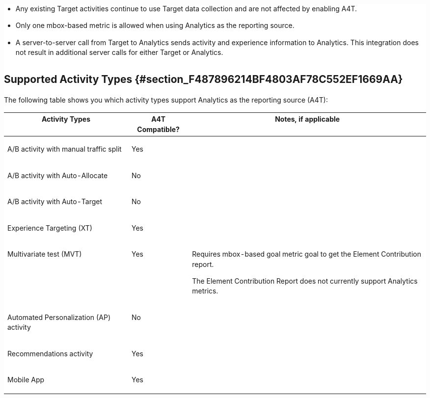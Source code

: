 * Any existing Target activities continue to use Target data collection and are not affected by enabling A4T. 

* Only one mbox-based metric is allowed when using Analytics as the reporting source. 

* A server-to-server call from Target to Analytics sends activity and experience information to Analytics. This integration does not result in additional server calls for either Target or Analytics. 



## Supported Activity Types {#section_F487896214BF4803AF78C552EF1669AA}

The following table shows you which activity types support Analytics as the reporting source (A4T): 



<table id="table_3FB19416FBDD441ABC338554D34BED0A"> 
 <thead> 
  <tr> 
   <th colname="col1" class="entry"> Activity Types </th> 
   <th colname="col3" class="entry"> A4T Compatible? </th> 
   <th colname="col5" class="entry"> Notes, if applicable </th> 
  </tr> 
 </thead>
 <tbody> 
  <tr> 
   <td colname="col1"> <p>A/B activity with manual traffic split </p> </td> 
   <td colname="col3"> <p>Yes </p> </td> 
   <td colname="col5"> </td> 
  </tr> 
  <tr> 
   <td colname="col1"> <p>A/B activity with Auto-Allocate </p> </td> 
   <td colname="col3"> <p>No </p> </td> 
   <td colname="col5"> </td> 
  </tr> 
  <tr> 
   <td colname="col1"> <p>A/B activity with Auto-Target </p> </td> 
   <td colname="col3"> <p>No </p> </td> 
   <td colname="col5"> </td> 
  </tr> 
  <tr> 
   <td colname="col1"> <p>Experience Targeting (XT) </p> </td> 
   <td colname="col3"> <p>Yes </p> </td> 
   <td colname="col5"> </td> 
  </tr> 
  <tr> 
   <td colname="col1"> <p>Multivariate test (MVT) </p> </td> 
   <td colname="col3"> <p>Yes </p> </td> 
   <td colname="col5"> <p>Requires mbox-based goal metric goal to get the Element Contribution report. </p> <p>The Element Contribution Report does not currently support Analytics metrics. </p> </td> 
  </tr> 
  <tr> 
   <td colname="col1"> <p>Automated Personalization (AP) activity </p> </td> 
   <td colname="col3"> <p>No </p> </td> 
   <td colname="col5"> </td> 
  </tr> 
  <tr> 
   <td colname="col1"> <p>Recommendations activity </p> </td> 
   <td colname="col3"> <p>Yes </p> </td> 
   <td colname="col5"> </td> 
  </tr> 
  <tr> 
   <td colname="col1"> <p>Mobile App </p> </td> 
   <td colname="col3"> <p>Yes </p> </td> 